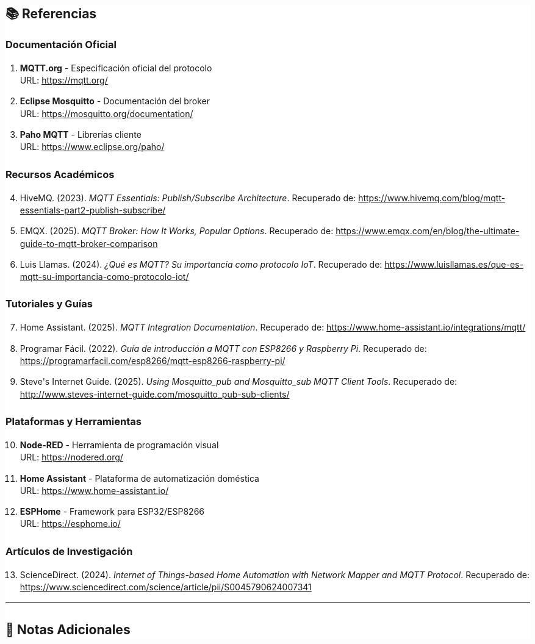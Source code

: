 ## 📚 Referencias

### Documentación Oficial

1. **MQTT.org** - Especificación oficial del protocolo  
   URL: https://mqtt.org/

2. **Eclipse Mosquitto** - Documentación del broker  
   URL: https://mosquitto.org/documentation/

3. **Paho MQTT** - Librerías cliente  
   URL: https://www.eclipse.org/paho/

### Recursos Académicos

4. HiveMQ. (2023). *MQTT Essentials: Publish/Subscribe Architecture*. Recuperado de: https://www.hivemq.com/blog/mqtt-essentials-part2-publish-subscribe/

5. EMQX. (2025). *MQTT Broker: How It Works, Popular Options*. Recuperado de: https://www.emqx.com/en/blog/the-ultimate-guide-to-mqtt-broker-comparison

6. Luis Llamas. (2024). *¿Qué es MQTT? Su importancia como protocolo IoT*. Recuperado de: https://www.luisllamas.es/que-es-mqtt-su-importancia-como-protocolo-iot/

### Tutoriales y Guías

7. Home Assistant. (2025). *MQTT Integration Documentation*. Recuperado de: https://www.home-assistant.io/integrations/mqtt/

8. Programar Fácil. (2022). *Guía de introducción a MQTT con ESP8266 y Raspberry Pi*. Recuperado de: https://programarfacil.com/esp8266/mqtt-esp8266-raspberry-pi/

9. Steve's Internet Guide. (2025). *Using Mosquitto_pub and Mosquitto_sub MQTT Client Tools*. Recuperado de: http://www.steves-internet-guide.com/mosquitto_pub-sub-clients/

### Plataformas y Herramientas

10. **Node-RED** - Herramienta de programación visual  
    URL: https://nodered.org/

11. **Home Assistant** - Plataforma de automatización doméstica  
    URL: https://www.home-assistant.io/

12. **ESPHome** - Framework para ESP32/ESP8266  
    URL: https://esphome.io/

### Artículos de Investigación

13. ScienceDirect. (2024). *Internet of Things-based Home Automation with Network Mapper and MQTT Protocol*. Recuperado de: https://www.sciencedirect.com/science/article/pii/S0045790624007341

---

## 📝 Notas Adicionales
